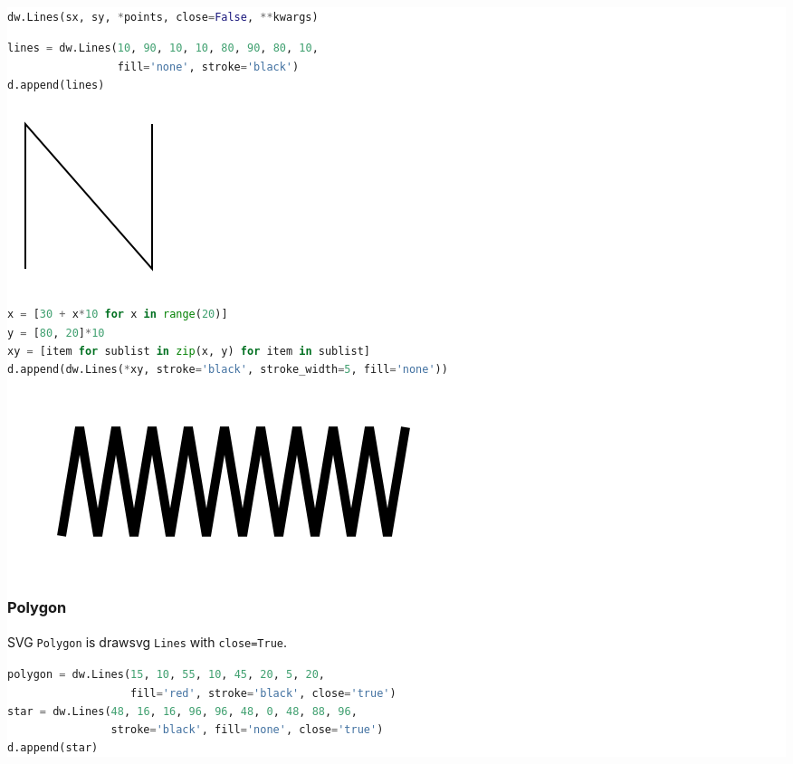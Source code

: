 ```python
dw.Lines(sx, sy, *points, close=False, **kwargs)
```

```python
lines = dw.Lines(10, 90, 10, 10, 80, 90, 80, 10,
                 fill='none', stroke='black')
d.append(lines)
```

![svg](img/01_multilines.svg)


```python
x = [30 + x*10 for x in range(20)]
y = [80, 20]*10
xy = [item for sublist in zip(x, y) for item in sublist]
d.append(dw.Lines(*xy, stroke='black', stroke_width=5, fill='none'))
```

![svg](img/01_multilines2.svg)


### Polygon

SVG `Polygon` is drawsvg `Lines` with `close=True`.

```python
polygon = dw.Lines(15, 10, 55, 10, 45, 20, 5, 20,
                   fill='red', stroke='black', close='true')
star = dw.Lines(48, 16, 16, 96, 96, 48, 0, 48, 88, 96,
                stroke='black', fill='none', close='true')
d.append(star)
```
